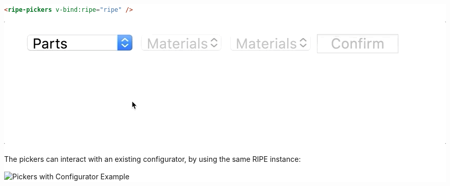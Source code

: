 ```html
<ripe-pickers v-bind:ripe="ripe" />
```

![Pickers Example](/res/images/pickers.gif)

The pickers can interact with an existing configurator, by using the same RIPE instance:

![Pickers with Configurator Example](/res/images/pickers_configurator.gif)
